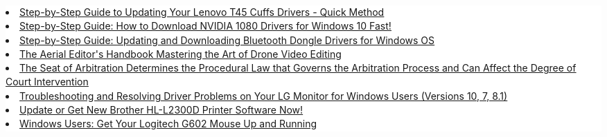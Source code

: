 <li><a href="https://driver-download.techidaily.com/step-by-step-guide-to-updating-your-lenovo-t45-cuffs-drivers-quick-method/"><u>Step-by-Step Guide to Updating Your Lenovo T45 Cuffs Drivers - Quick Method</u></a></li>
<li><a href="https://driver-download.techidaily.com/step-by-step-guide-how-to-download-nvidia-1080-drivers-for-windows-10-fast/"><u>Step-by-Step Guide: How to Download NVIDIA 1080 Drivers for Windows 10 Fast!</u></a></li>
<li><a href="https://driver-download.techidaily.com/step-by-step-guide-updating-and-downloading-bluetooth-dongle-drivers-for-windows-os/"><u>Step-by-Step Guide: Updating and Downloading Bluetooth Dongle Drivers for Windows OS</u></a></li>
<li><a href="https://extra-hints.techidaily.com/the-aerial-editors-handbook-mastering-the-art-of-drone-video-editing/"><u>The Aerial Editor's Handbook  Mastering the Art of Drone Video Editing</u></a></li>
<li><a href="https://driver-download.techidaily.com/the-seat-of-arbitration-determines-the-procedural-law-that-governs-the-arbitration-process-and-can-affect-the-degree-of-court-intervention/"><u>The Seat of Arbitration Determines the Procedural Law that Governs the Arbitration Process and Can Affect the Degree of Court Intervention</u></a></li>
<li><a href="https://driver-download.techidaily.com/troubleshooting-and-resolving-driver-problems-on-your-lg-monitor-for-windows-users-versions-10-7-81/"><u>Troubleshooting and Resolving Driver Problems on Your LG Monitor for Windows Users (Versions 10, 7, 8.1)</u></a></li>
<li><a href="https://driver-download.techidaily.com/update-or-get-new-brother-hl-l2300d-printer-software-now/"><u>Update or Get New Brother HL-L2300D Printer Software Now!</u></a></li>
<li><a href="https://driver-download.techidaily.com/1722977309219-windows-users-get-your-logitech-g602-mouse-up-and-running/"><u>Windows Users: Get Your Logitech G602 Mouse Up and Running</u></a></li>
</ul></div>
